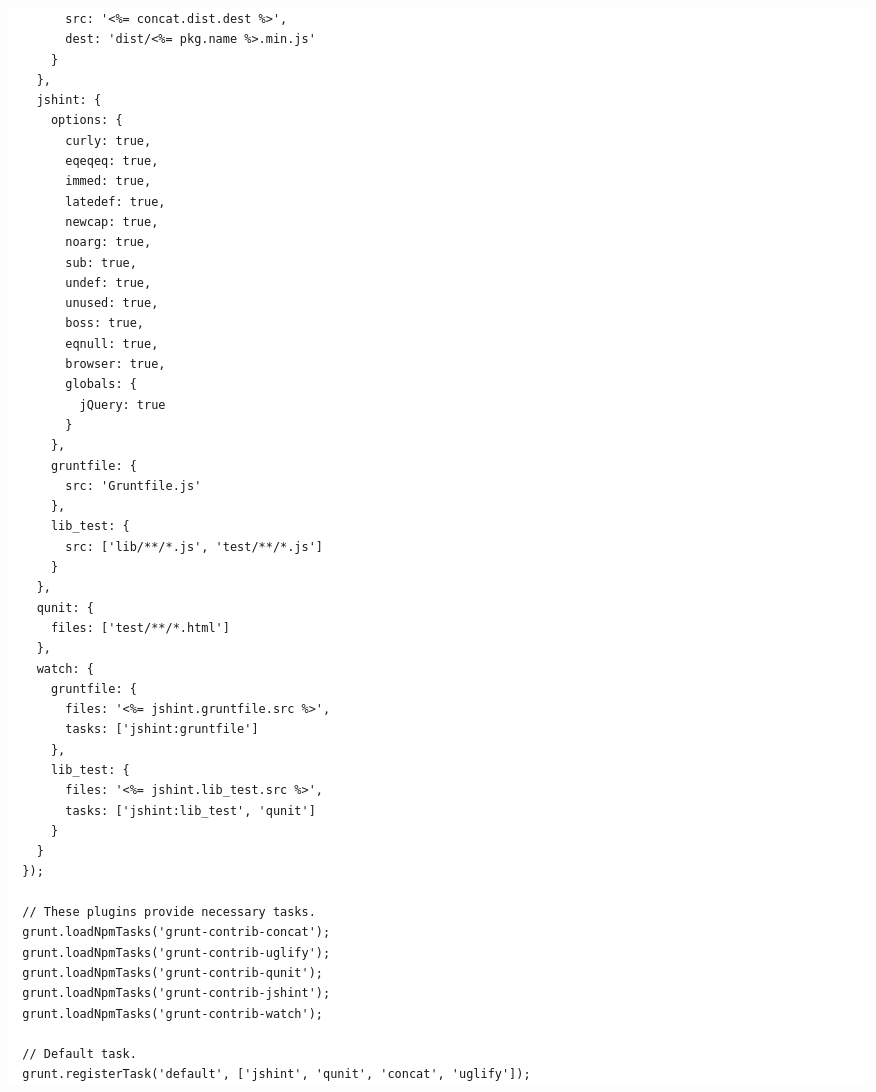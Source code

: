             src: '<%= concat.dist.dest %>',
            dest: 'dist/<%= pkg.name %>.min.js'
          }
        },
        jshint: {
          options: {
            curly: true,
            eqeqeq: true,
            immed: true,
            latedef: true,
            newcap: true,
            noarg: true,
            sub: true,
            undef: true,
            unused: true,
            boss: true,
            eqnull: true,
            browser: true,
            globals: {
              jQuery: true
            }
          },
          gruntfile: {
            src: 'Gruntfile.js'
          },
          lib_test: {
            src: ['lib/**/*.js', 'test/**/*.js']
          }
        },
        qunit: {
          files: ['test/**/*.html']
        },
        watch: {
          gruntfile: {
            files: '<%= jshint.gruntfile.src %>',
            tasks: ['jshint:gruntfile']
          },
          lib_test: {
            files: '<%= jshint.lib_test.src %>',
            tasks: ['jshint:lib_test', 'qunit']
          }
        }
      });

      // These plugins provide necessary tasks.
      grunt.loadNpmTasks('grunt-contrib-concat');
      grunt.loadNpmTasks('grunt-contrib-uglify');
      grunt.loadNpmTasks('grunt-contrib-qunit');
      grunt.loadNpmTasks('grunt-contrib-jshint');
      grunt.loadNpmTasks('grunt-contrib-watch');

      // Default task.
      grunt.registerTask('default', ['jshint', 'qunit', 'concat', 'uglify']);
